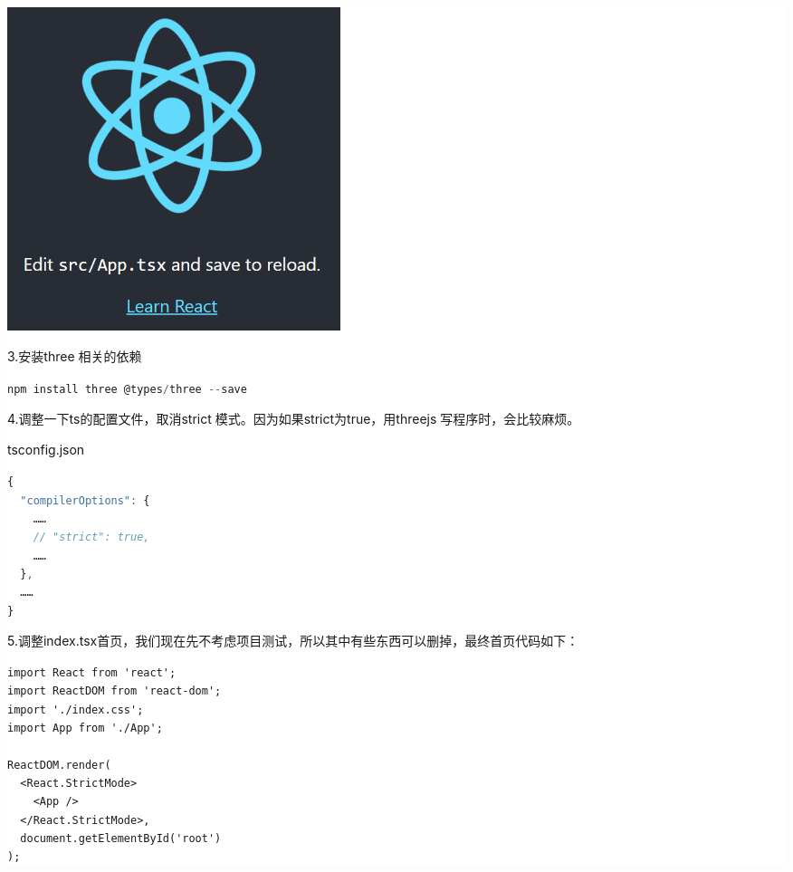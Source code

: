 ![image-20220328130553260](images/image-20220328130553260.png)



3.安装three 相关的依赖

```js
npm install three @types/three --save
```



4.调整一下ts的配置文件，取消strict 模式。因为如果strict为true，用threejs 写程序时，会比较麻烦。

tsconfig.json

```js
{
  "compilerOptions": {
    ……
    // "strict": true,
    ……
  },
  ……
}
```



5.调整index.tsx首页，我们现在先不考虑项目测试，所以其中有些东西可以删掉，最终首页代码如下：

```
import React from 'react';
import ReactDOM from 'react-dom';
import './index.css';
import App from './App';

ReactDOM.render(
  <React.StrictMode>
    <App />
  </React.StrictMode>,
  document.getElementById('root')
);

```
